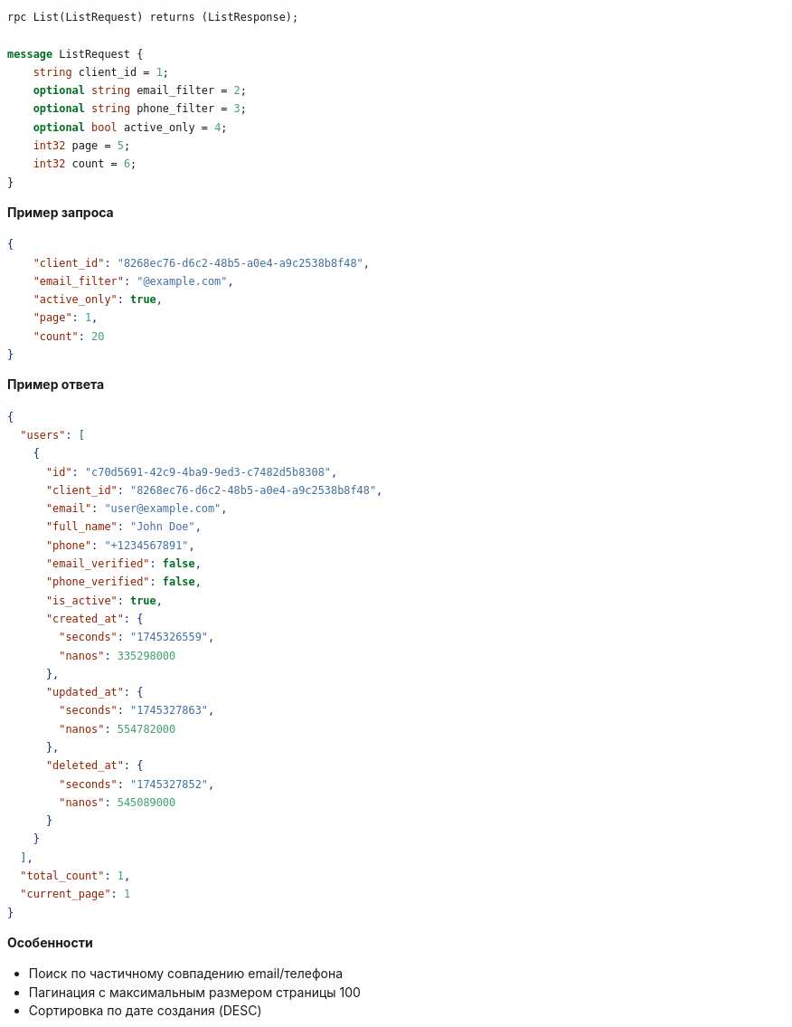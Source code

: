 ```protobuf
rpc List(ListRequest) returns (ListResponse);

message ListRequest {
    string client_id = 1;
    optional string email_filter = 2;
    optional string phone_filter = 3;
    optional bool active_only = 4;
    int32 page = 5;
    int32 count = 6;
}
```
**Пример запроса**

```json
{
    "client_id": "8268ec76-d6c2-48b5-a0e4-a9c2538b8f48",
    "email_filter": "@example.com",
    "active_only": true,
    "page": 1,
    "count": 20
}
```
**Пример ответа**

```json
{
  "users": [
    {
      "id": "c70d5691-42c9-4ba9-9ed3-c7482d5b8308",
      "client_id": "8268ec76-d6c2-48b5-a0e4-a9c2538b8f48",
      "email": "user@example.com",
      "full_name": "John Doe",
      "phone": "+1234567891",
      "email_verified": false,
      "phone_verified": false,
      "is_active": true,
      "created_at": {
        "seconds": "1745326559",
        "nanos": 335298000
      },
      "updated_at": {
        "seconds": "1745327863",
        "nanos": 554782000
      },
      "deleted_at": {
        "seconds": "1745327852",
        "nanos": 545089000
      }
    }
  ],
  "total_count": 1,
  "current_page": 1
}
```
**Особенности**
- Поиск по частичному совпадению email/телефона
- Пагинация с максимальным размером страницы 100
- Сортировка по дате создания (DESC)
